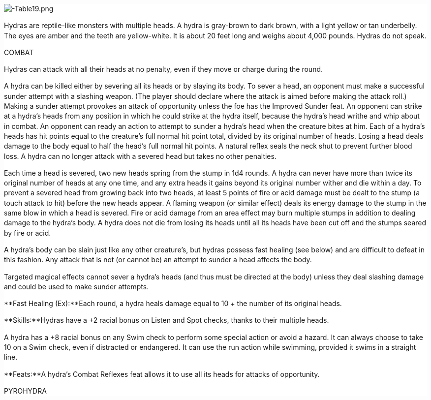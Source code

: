 






![-Table19.png](-Table19.png)

Hydras are reptile-like monsters with multiple heads. A hydra is gray-brown to dark brown, with a light yellow or tan underbelly. The eyes are amber and the teeth are yellow-white. It is about 20 feet long and weighs about 4,000 pounds. Hydras do not speak.

COMBAT

Hydras can attack with all their heads at no penalty, even if they move or charge during the round.

A hydra can be killed either by severing all its heads or by slaying its body. To sever a head, an opponent must make a successful sunder attempt with a slashing weapon. (The player should declare where the attack is aimed before making the attack roll.) Making a sunder attempt provokes an attack of opportunity unless the foe has the Improved Sunder feat. An opponent can strike at a hydra’s heads from any position in which he could strike at the hydra itself, because the hydra’s head writhe and whip about in combat. An opponent can ready an action to attempt to sunder a hydra’s head when the creature bites at him. Each of a hydra’s heads has hit points equal to the creature’s full normal hit point total, divided by its original number of heads. Losing a head deals damage to the body equal to half the head’s full normal hit points. A natural reflex seals the neck shut to prevent further blood loss. A hydra can no longer attack with a severed head but takes no other penalties.

Each time a head is severed, two new heads spring from the stump in 1d4 rounds. A hydra can never have more than twice its original number of heads at any one time, and any extra heads it gains beyond its original number wither and die within a day. To prevent a severed head from growing back into two heads, at least 5 points of fire or acid damage must be dealt to the stump (a touch attack to hit) before the new heads appear. A flaming weapon (or similar effect) deals its energy damage to the stump in the same blow in which a head is severed. Fire or acid damage from an area effect may burn multiple stumps in addition to dealing damage to the hydra’s body. A hydra does not die from losing its heads until all its heads have been cut off and the stumps seared by fire or acid.

A hydra’s body can be slain just like any other creature’s, but hydras possess fast healing (see below) and are difficult to defeat in this fashion. Any attack that is not (or cannot be) an attempt to sunder a head affects the body.

Targeted magical effects cannot sever a hydra’s heads (and thus must be directed at the body) unless they deal slashing damage and could be used to make sunder attempts.

**Fast Healing (Ex):**Each round, a hydra heals damage equal to 10 + the number of its original heads.

**Skills:**Hydras have a +2 racial bonus on Listen and Spot checks, thanks to their multiple heads.

A hydra has a +8 racial bonus on any Swim check to perform some special action or avoid a hazard. It can always choose to take 10 on a Swim check, even if distracted or endangered. It can use the run action while swimming, provided it swims in a straight line.

**Feats:**A hydra’s Combat Reflexes feat allows it to use all its heads for attacks of opportunity.





PYROHYDRA
